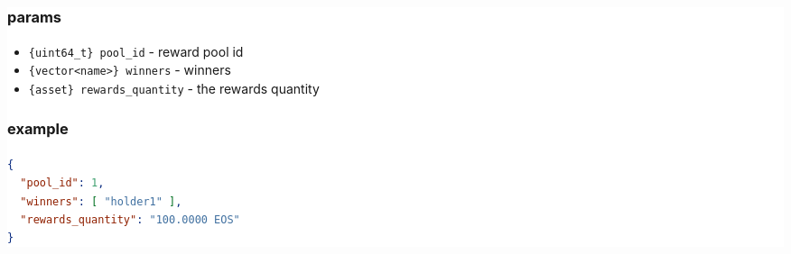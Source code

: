 ### params

- `{uint64_t} pool_id` - reward pool id
- `{vector<name>} winners` - winners
- `{asset} rewards_quantity` - the rewards quantity

### example

```json
{
  "pool_id": 1,
  "winners": [ "holder1" ],
  "rewards_quantity": "100.0000 EOS"
}
```